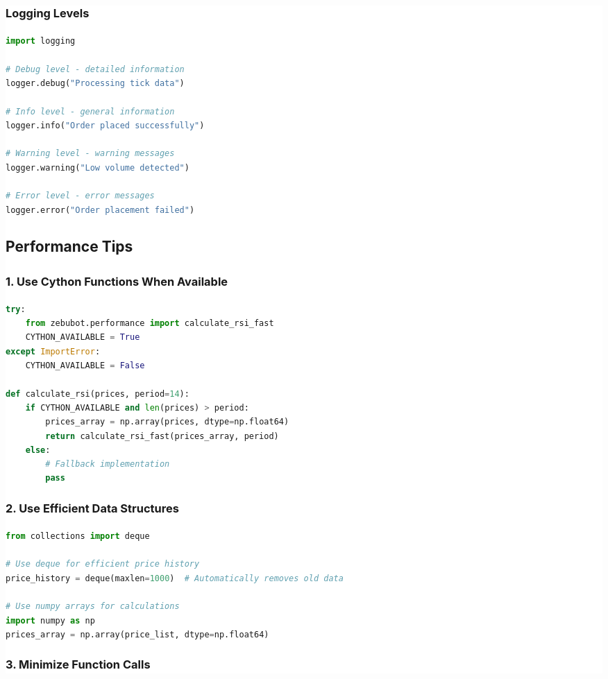 ### Logging Levels

```python
import logging

# Debug level - detailed information
logger.debug("Processing tick data")

# Info level - general information
logger.info("Order placed successfully")

# Warning level - warning messages
logger.warning("Low volume detected")

# Error level - error messages
logger.error("Order placement failed")
```

## Performance Tips

### 1. Use Cython Functions When Available

```python
try:
    from zebubot.performance import calculate_rsi_fast
    CYTHON_AVAILABLE = True
except ImportError:
    CYTHON_AVAILABLE = False

def calculate_rsi(prices, period=14):
    if CYTHON_AVAILABLE and len(prices) > period:
        prices_array = np.array(prices, dtype=np.float64)
        return calculate_rsi_fast(prices_array, period)
    else:
        # Fallback implementation
        pass
```

### 2. Use Efficient Data Structures

```python
from collections import deque

# Use deque for efficient price history
price_history = deque(maxlen=1000)  # Automatically removes old data

# Use numpy arrays for calculations
import numpy as np
prices_array = np.array(price_list, dtype=np.float64)
```

### 3. Minimize Function Calls
